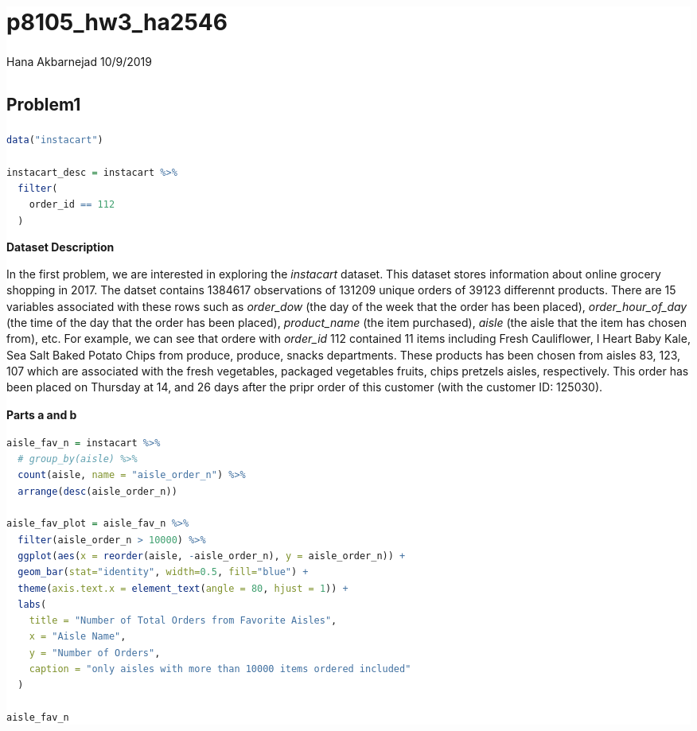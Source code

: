 p8105\_hw3\_ha2546
================
Hana Akbarnejad
10/9/2019

## Problem1

``` r
data("instacart")

instacart_desc = instacart %>% 
  filter(
    order_id == 112
  )
```

**Dataset Description**

In the first problem, we are interested in exploring the *instacart*
dataset. This dataset stores information about online grocery shopping
in 2017. The datset contains 1384617 observations of 131209 unique
orders of 39123 differennt products. There are 15 variables associated
with these rows such as *order\_dow* (the day of the week that the order
has been placed), *order\_hour\_of\_day* (the time of the day that the
order has been placed), *product\_name* (the item purchased), *aisle*
(the aisle that the item has chosen from), etc. For example, we can see
that ordere with *order\_id* 112 contained 11 items including Fresh
Cauliflower, I Heart Baby Kale, Sea Salt Baked Potato Chips from
produce, produce, snacks departments. These products has been chosen
from aisles 83, 123, 107 which are associated with the fresh vegetables,
packaged vegetables fruits, chips pretzels aisles, respectively. This
order has been placed on Thursday at 14, and 26 days after the pripr
order of this customer (with the customer ID: 125030).

**Parts a and b**

``` r
aisle_fav_n = instacart %>% 
  # group_by(aisle) %>% 
  count(aisle, name = "aisle_order_n") %>% 
  arrange(desc(aisle_order_n))

aisle_fav_plot = aisle_fav_n %>% 
  filter(aisle_order_n > 10000) %>% 
  ggplot(aes(x = reorder(aisle, -aisle_order_n), y = aisle_order_n)) +
  geom_bar(stat="identity", width=0.5, fill="blue") +
  theme(axis.text.x = element_text(angle = 80, hjust = 1)) +
  labs(
    title = "Number of Total Orders from Favorite Aisles",
    x = "Aisle Name",
    y = "Number of Orders",
    caption = "only aisles with more than 10000 items ordered included"
  )

aisle_fav_n
```
